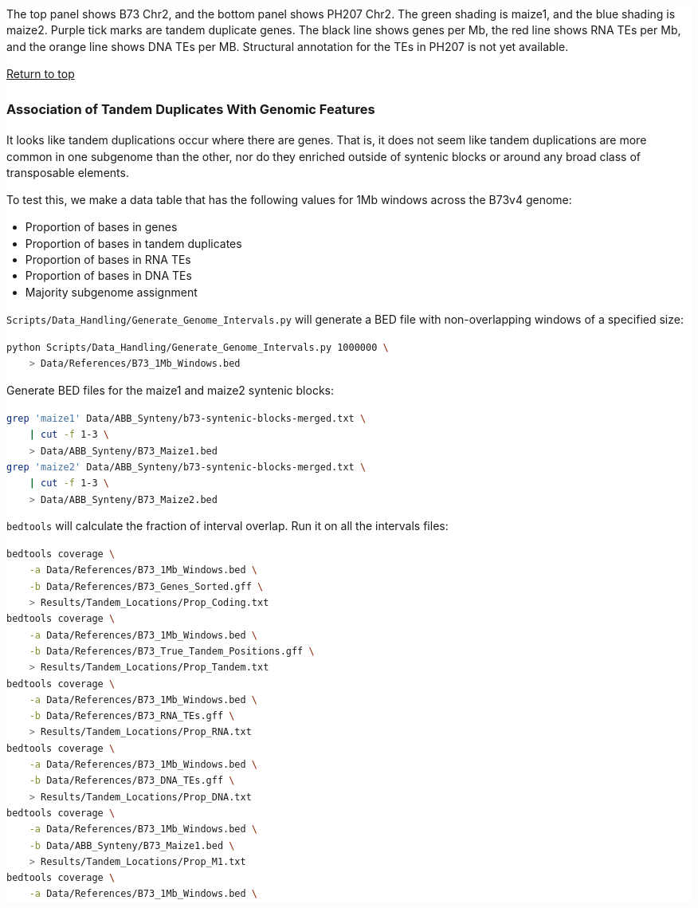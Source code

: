 The top panel shows B73 Chr2, and the bottom panel shows PH207 Chr2. The green
shading is maize1, and the blue shading is maize2. Purple tick marks are
tandem duplicate genes. The black line shows genes per Mb, the red line shows
RNA TEs per Mb, and the orange line shows DNA TEs per MB. Structural annotation
for the TEs in PH207 is not yet available.

[Return to top](#top)
### <a name="features"></a>Association of Tandem Duplicates With Genomic Features
It looks like tandem duplications occur where there are genes. That is, it does
not seem like tandem duplications are more common in one subgenome than the
other, nor do they enriched outside of syntenic blocks or around any broad class
of transposable elements.

To test this, we make a data table that has the following values for 1Mb windows
across the B73v4 genome:

- Proportion of bases in genes
- Proportion of bases in tandem duplicates
- Proportion of bases in RNA TEs
- Proportion of bases in DNA TEs
- Majority subgenome assignment

`Scripts/Data_Handling/Generate_Genome_Intervals.py` will generate a BED file
with non-overlapping windows of a specified size:

```bash
python Scripts/Data_Handling/Generate_Genome_Intervals.py 1000000 \
    > Data/References/B73_1Mb_Windows.bed
```

Generate BED files for the maize1 and maize2 syntenic blocks:

```bash
grep 'maize1' Data/ABB_Synteny/b73-syntenic-blocks-merged.txt \
    | cut -f 1-3 \
    > Data/ABB_Synteny/B73_Maize1.bed
grep 'maize2' Data/ABB_Synteny/b73-syntenic-blocks-merged.txt \
    | cut -f 1-3 \
    > Data/ABB_Synteny/B73_Maize2.bed
```

`bedtools` will calculate the fraction of interval overlap. Run it on all the
intervals files:

```bash
bedtools coverage \
    -a Data/References/B73_1Mb_Windows.bed \
    -b Data/References/B73_Genes_Sorted.gff \
    > Results/Tandem_Locations/Prop_Coding.txt
bedtools coverage \
    -a Data/References/B73_1Mb_Windows.bed \
    -b Data/References/B73_True_Tandem_Positions.gff \
    > Results/Tandem_Locations/Prop_Tandem.txt
bedtools coverage \
    -a Data/References/B73_1Mb_Windows.bed \
    -b Data/References/B73_RNA_TEs.gff \
    > Results/Tandem_Locations/Prop_RNA.txt
bedtools coverage \
    -a Data/References/B73_1Mb_Windows.bed \
    -b Data/References/B73_DNA_TEs.gff \
    > Results/Tandem_Locations/Prop_DNA.txt
bedtools coverage \
    -a Data/References/B73_1Mb_Windows.bed \
    -b Data/ABB_Synteny/B73_Maize1.bed \
    > Results/Tandem_Locations/Prop_M1.txt
bedtools coverage \
    -a Data/References/B73_1Mb_Windows.bed \
```